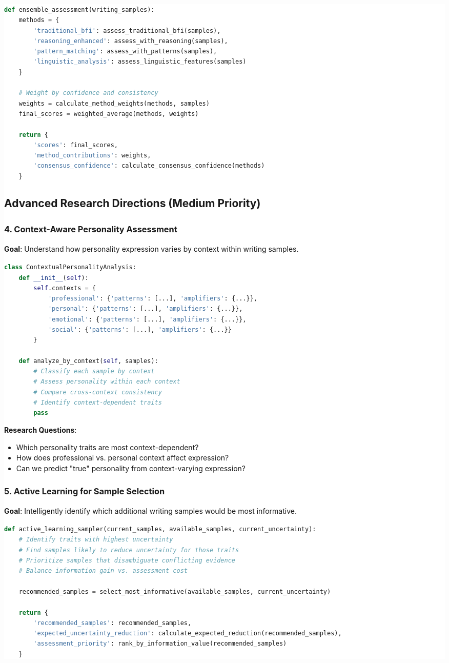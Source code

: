 ```python
def ensemble_assessment(writing_samples):
    methods = {
        'traditional_bfi': assess_traditional_bfi(samples),
        'reasoning_enhanced': assess_with_reasoning(samples), 
        'pattern_matching': assess_with_patterns(samples),
        'linguistic_analysis': assess_linguistic_features(samples)
    }
    
    # Weight by confidence and consistency
    weights = calculate_method_weights(methods, samples)
    final_scores = weighted_average(methods, weights)
    
    return {
        'scores': final_scores,
        'method_contributions': weights,
        'consensus_confidence': calculate_consensus_confidence(methods)
    }
```

## Advanced Research Directions (Medium Priority)

### 4. Context-Aware Personality Assessment
**Goal**: Understand how personality expression varies by context within writing samples.

```python
class ContextualPersonalityAnalysis:
    def __init__(self):
        self.contexts = {
            'professional': {'patterns': [...], 'amplifiers': {...}},
            'personal': {'patterns': [...], 'amplifiers': {...}},
            'emotional': {'patterns': [...], 'amplifiers': {...}},
            'social': {'patterns': [...], 'amplifiers': {...}}
        }
    
    def analyze_by_context(self, samples):
        # Classify each sample by context
        # Assess personality within each context
        # Compare cross-context consistency
        # Identify context-dependent traits
        pass
```

**Research Questions**:
- Which personality traits are most context-dependent?
- How does professional vs. personal context affect expression?
- Can we predict "true" personality from context-varying expression?

### 5. Active Learning for Sample Selection
**Goal**: Intelligently identify which additional writing samples would be most informative.

```python
def active_learning_sampler(current_samples, available_samples, current_uncertainty):
    # Identify traits with highest uncertainty
    # Find samples likely to reduce uncertainty for those traits
    # Prioritize samples that disambiguate conflicting evidence
    # Balance information gain vs. assessment cost
    
    recommended_samples = select_most_informative(available_samples, current_uncertainty)
    
    return {
        'recommended_samples': recommended_samples,
        'expected_uncertainty_reduction': calculate_expected_reduction(recommended_samples),
        'assessment_priority': rank_by_information_value(recommended_samples)
    }
```